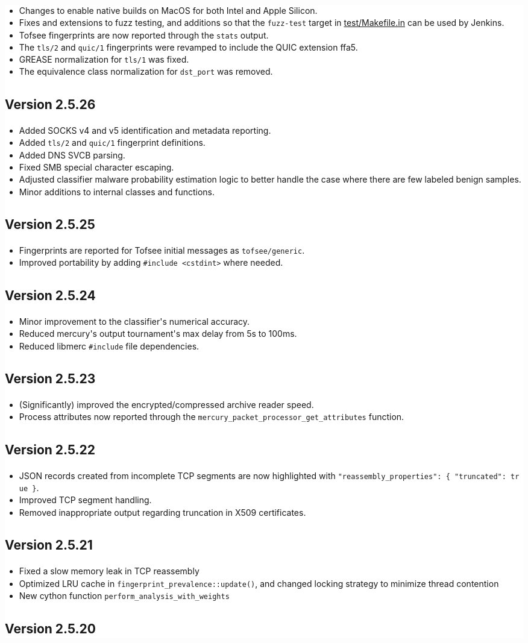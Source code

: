 * Changes to enable native builds on MacOS for both Intel and Apple Silicon.
* Fixes and extensions to fuzz testing, and additions so that the `fuzz-test` target in [test/Makefile.in](../test/Makefile.in) can be used by Jenkins.
* Tofsee fingerprints are now reported through the `stats` output.
* The `tls/2` and `quic/1` fingerprints were revamped to include the QUIC extension ffa5.
* GREASE normalization for `tls/1` was fixed.
* The equivalence class normalization for `dst_port` was removed.

## Version 2.5.26

* Added SOCKS v4 and v5 identification and metadata reporting.
* Added `tls/2` and `quic/1` fingerprint definitions.
* Added DNS SVCB parsing.
* Fixed SMB special character escaping.
* Adjusted classifier malware probability estimation logic to better handle the case where there are few labeled benign samples.
* Minor additions to internal classes and functions.

## Version 2.5.25

* Fingerprints are reported for Tofsee initial messages as `tofsee/generic`.
* Improved portability by adding `#include <cstdint>` where needed.

## Version 2.5.24

* Minor improvement to the classifier's numerical accuracy.
* Reduced mercury's output tournament's max delay from 5s to 100ms.
* Reduced libmerc `#include` file dependencies.

## Version 2.5.23

* (Significantly) improved the encrypted/compressed archive reader speed.
* Process attributes now reported through the `mercury_packet_processor_get_attributes` function.

## Version 2.5.22

* JSON records created from incomplete TCP segments are now highlighted with `"reassembly_properties": { "truncated": true }`.
* Improved TCP segment handling.
* Removed inappropriate output regarding truncation in X509 certificates.

## Version 2.5.21

* Fixed a slow memory leak in TCP reassembly
* Optimized LRU cache in `fingerprint_prevalence::update()`, and changed locking strategy to minimize thread contention
* New cython function `perform_analysis_with_weights`

## Version 2.5.20

